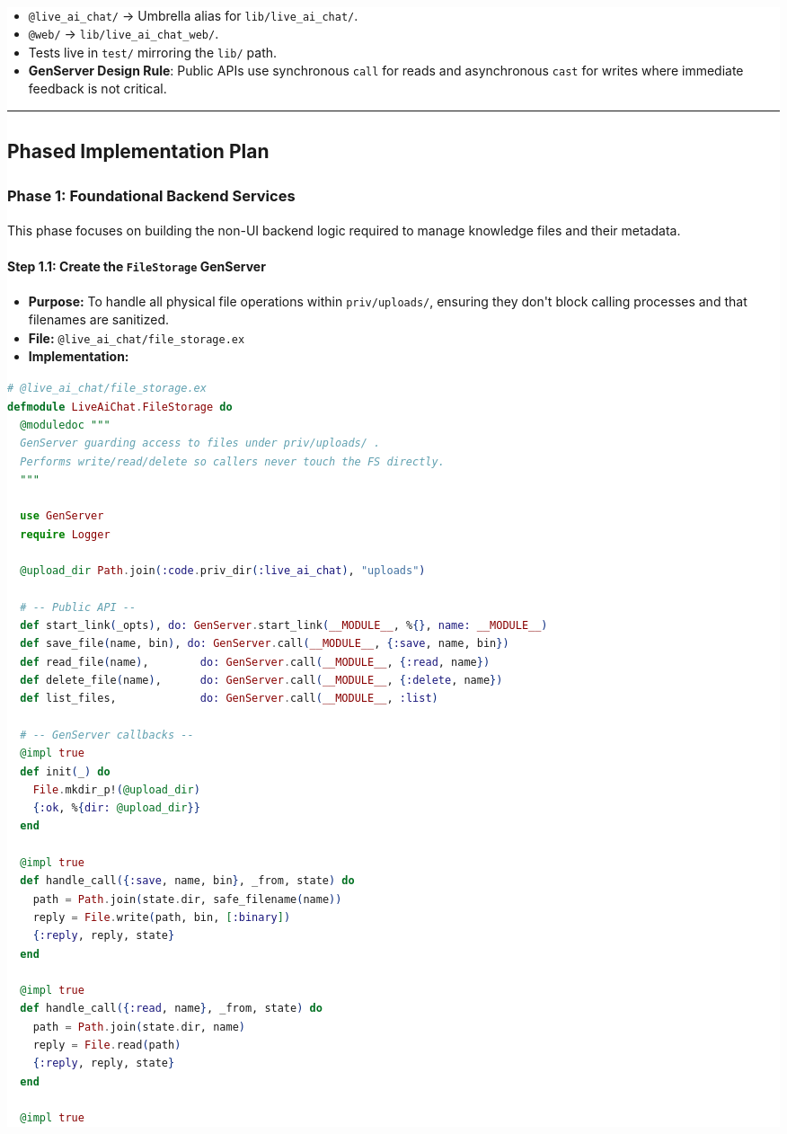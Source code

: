 *   `@live_ai_chat/` → Umbrella alias for `lib/live_ai_chat/`.
*   `@web/` → `lib/live_ai_chat_web/`.
*   Tests live in `test/` mirroring the `lib/` path.
*   **GenServer Design Rule**: Public APIs use synchronous `call` for reads and asynchronous `cast` for writes where immediate feedback is not critical.

---

## **Phased Implementation Plan**

### **Phase 1: Foundational Backend Services**

This phase focuses on building the non-UI backend logic required to manage knowledge files and their metadata.

#### **Step 1.1: Create the `FileStorage` GenServer**

*   **Purpose:** To handle all physical file operations within `priv/uploads/`, ensuring they don't block calling processes and that filenames are sanitized.
*   **File:** `@live_ai_chat/file_storage.ex`
*   **Implementation:**

```elixir
# @live_ai_chat/file_storage.ex
defmodule LiveAiChat.FileStorage do
  @moduledoc """
  GenServer guarding access to files under priv/uploads/ .
  Performs write/read/delete so callers never touch the FS directly.
  """

  use GenServer
  require Logger

  @upload_dir Path.join(:code.priv_dir(:live_ai_chat), "uploads")

  # -- Public API --
  def start_link(_opts), do: GenServer.start_link(__MODULE__, %{}, name: __MODULE__)
  def save_file(name, bin), do: GenServer.call(__MODULE__, {:save, name, bin})
  def read_file(name),        do: GenServer.call(__MODULE__, {:read, name})
  def delete_file(name),      do: GenServer.call(__MODULE__, {:delete, name})
  def list_files,             do: GenServer.call(__MODULE__, :list)

  # -- GenServer callbacks --
  @impl true
  def init(_) do
    File.mkdir_p!(@upload_dir)
    {:ok, %{dir: @upload_dir}}
  end

  @impl true
  def handle_call({:save, name, bin}, _from, state) do
    path = Path.join(state.dir, safe_filename(name))
    reply = File.write(path, bin, [:binary])
    {:reply, reply, state}
  end

  @impl true
  def handle_call({:read, name}, _from, state) do
    path = Path.join(state.dir, name)
    reply = File.read(path)
    {:reply, reply, state}
  end

  @impl true
```